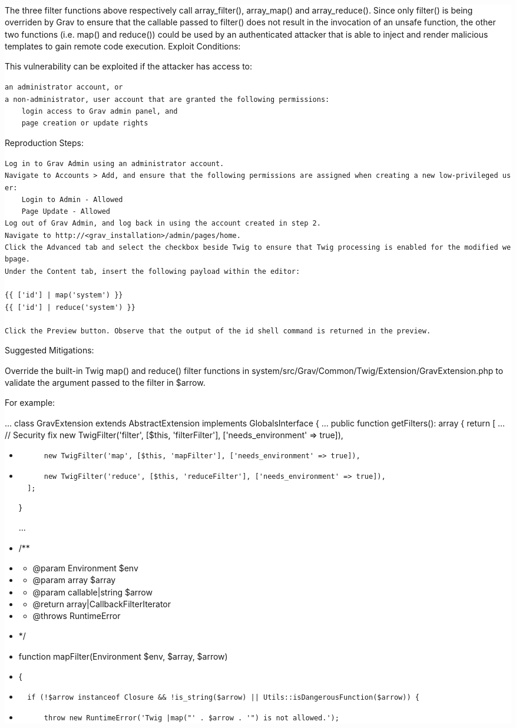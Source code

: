 The three filter functions above respectively call array_filter(), array_map() and array_reduce(). Since only filter() is being overriden by Grav to ensure that the callable passed to filter() does not result in the invocation of an unsafe function, the other two functions (i.e. map() and reduce()) could be used by an authenticated attacker that is able to inject and render malicious templates to gain remote code execution.
Exploit Conditions:

This vulnerability can be exploited if the attacker has access to:

    an administrator account, or
    a non-administrator, user account that are granted the following permissions:
        login access to Grav admin panel, and
        page creation or update rights

Reproduction Steps:

    Log in to Grav Admin using an administrator account.
    Navigate to Accounts > Add, and ensure that the following permissions are assigned when creating a new low-privileged user:
        Login to Admin - Allowed
        Page Update - Allowed
    Log out of Grav Admin, and log back in using the account created in step 2.
    Navigate to http://<grav_installation>/admin/pages/home.
    Click the Advanced tab and select the checkbox beside Twig to ensure that Twig processing is enabled for the modified webpage.
    Under the Content tab, insert the following payload within the editor:

    {{ ['id'] | map('system') }}
    {{ ['id'] | reduce('system') }}

    Click the Preview button. Observe that the output of the id shell command is returned in the preview.

Suggested Mitigations:

Override the built-in Twig map() and reduce() filter functions in system/src/Grav/Common/Twig/Extension/GravExtension.php to validate the argument passed to the filter in $arrow.

For example:

...
class GravExtension extends AbstractExtension implements GlobalsInterface
{
    ...
    public function getFilters(): array
    {
        return [
            ...
            // Security fix
            new TwigFilter('filter', [$this, 'filterFilter'], ['needs_environment' => true]),
+           new TwigFilter('map', [$this, 'mapFilter'], ['needs_environment' => true]),
+           new TwigFilter('reduce', [$this, 'reduceFilter'], ['needs_environment' => true]),
        ];
    }

    ...
+   /**
+    * @param Environment $env
+    * @param array $array
+    * @param callable|string $arrow
+    * @return array|CallbackFilterIterator
+    * @throws RuntimeError
+    */
+   function mapFilter(Environment $env, $array, $arrow)
+   {
+       if (!$arrow instanceof Closure && !is_string($arrow) || Utils::isDangerousFunction($arrow)) {
+           throw new RuntimeError('Twig |map("' . $arrow . '") is not allowed.');